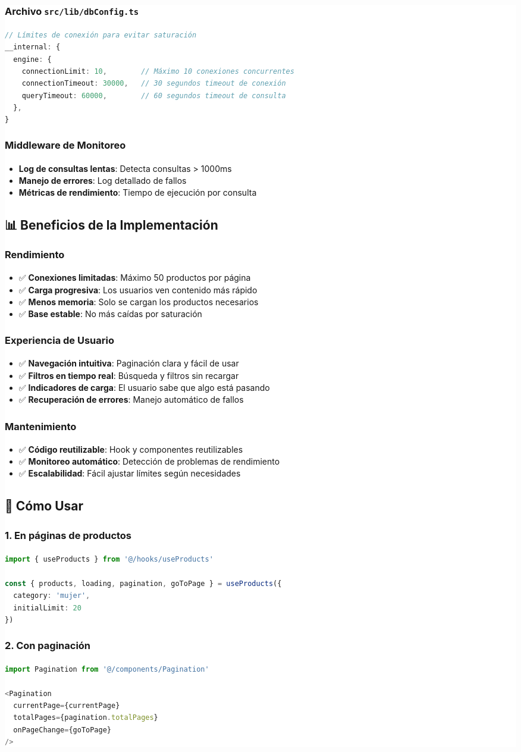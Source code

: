 ### Archivo `src/lib/dbConfig.ts`
```typescript
// Límites de conexión para evitar saturación
__internal: {
  engine: {
    connectionLimit: 10,        // Máximo 10 conexiones concurrentes
    connectionTimeout: 30000,   // 30 segundos timeout de conexión
    queryTimeout: 60000,        // 60 segundos timeout de consulta
  },
}
```

### Middleware de Monitoreo
- **Log de consultas lentas**: Detecta consultas > 1000ms
- **Manejo de errores**: Log detallado de fallos
- **Métricas de rendimiento**: Tiempo de ejecución por consulta

## 📊 Beneficios de la Implementación

### Rendimiento
- ✅ **Conexiones limitadas**: Máximo 50 productos por página
- ✅ **Carga progresiva**: Los usuarios ven contenido más rápido
- ✅ **Menos memoria**: Solo se cargan los productos necesarios
- ✅ **Base estable**: No más caídas por saturación

### Experiencia de Usuario
- ✅ **Navegación intuitiva**: Paginación clara y fácil de usar
- ✅ **Filtros en tiempo real**: Búsqueda y filtros sin recargar
- ✅ **Indicadores de carga**: El usuario sabe que algo está pasando
- ✅ **Recuperación de errores**: Manejo automático de fallos

### Mantenimiento
- ✅ **Código reutilizable**: Hook y componentes reutilizables
- ✅ **Monitoreo automático**: Detección de problemas de rendimiento
- ✅ **Escalabilidad**: Fácil ajustar límites según necesidades

## 🚀 Cómo Usar

### 1. **En páginas de productos**
```typescript
import { useProducts } from '@/hooks/useProducts'

const { products, loading, pagination, goToPage } = useProducts({
  category: 'mujer',
  initialLimit: 20
})
```

### 2. **Con paginación**
```typescript
import Pagination from '@/components/Pagination'

<Pagination 
  currentPage={currentPage}
  totalPages={pagination.totalPages}
  onPageChange={goToPage}
/>
```
